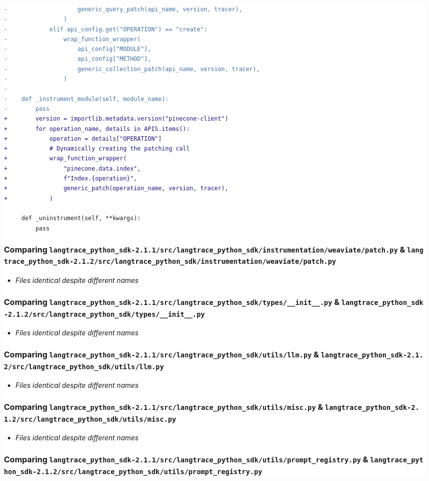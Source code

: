 ```diff
-                    generic_query_patch(api_name, version, tracer),
-                )
-            elif api_config.get("OPERATION") == "create":
-                wrap_function_wrapper(
-                    api_config["MODULE"],
-                    api_config["METHOD"],
-                    generic_collection_patch(api_name, version, tracer),
-                )
-
-    def _instrument_module(self, module_name):
-        pass
+        version = importlib.metadata.version("pinecone-client")
+        for operation_name, details in APIS.items():
+            operation = details["OPERATION"]
+            # Dynamically creating the patching call
+            wrap_function_wrapper(
+                "pinecone.data.index",
+                f"Index.{operation}",
+                generic_patch(operation_name, version, tracer),
+            )
 
     def _uninstrument(self, **kwargs):
         pass
```

### Comparing `langtrace_python_sdk-2.1.1/src/langtrace_python_sdk/instrumentation/weaviate/patch.py` & `langtrace_python_sdk-2.1.2/src/langtrace_python_sdk/instrumentation/weaviate/patch.py`

 * *Files identical despite different names*

### Comparing `langtrace_python_sdk-2.1.1/src/langtrace_python_sdk/types/__init__.py` & `langtrace_python_sdk-2.1.2/src/langtrace_python_sdk/types/__init__.py`

 * *Files identical despite different names*

### Comparing `langtrace_python_sdk-2.1.1/src/langtrace_python_sdk/utils/llm.py` & `langtrace_python_sdk-2.1.2/src/langtrace_python_sdk/utils/llm.py`

 * *Files identical despite different names*

### Comparing `langtrace_python_sdk-2.1.1/src/langtrace_python_sdk/utils/misc.py` & `langtrace_python_sdk-2.1.2/src/langtrace_python_sdk/utils/misc.py`

 * *Files identical despite different names*

### Comparing `langtrace_python_sdk-2.1.1/src/langtrace_python_sdk/utils/prompt_registry.py` & `langtrace_python_sdk-2.1.2/src/langtrace_python_sdk/utils/prompt_registry.py`
